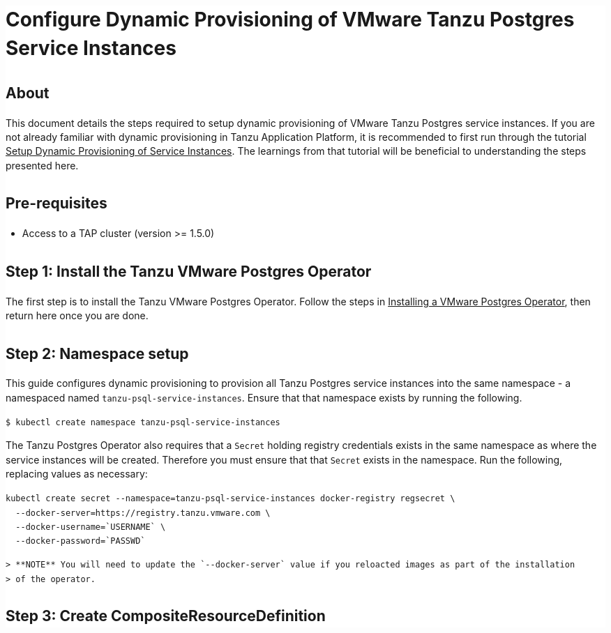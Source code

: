 # Configure Dynamic Provisioning of VMware Tanzu Postgres Service Instances

## <a id="stk-dynamic-provisioning-tanzu-psql-about"></a> About

This document details the steps required to setup dynamic provisioning of VMware Tanzu Postgres service instances. If you are not already familiar with dynamic provisioning in Tanzu Application Platform, it is recommended to first run through the tutorial [Setup Dynamic Provisioning of Service Instances](../tutorials/setup-dynamic-provisioning.hbs.md). The learnings from that tutorial will be beneficial to understanding the steps presented here.

## <a id="stk-dynamic-provisioning-tanzu-psql-pre-reqs"></a> Pre-requisites

* Access to a TAP cluster (version >= 1.5.0)

## <a id="stk-dynamic-provisioning-tanzu-psql-step-1"></a> Step 1: Install the Tanzu VMware Postgres Operator

The first step is to install the Tanzu VMware Postgres Operator. Follow the steps in [Installing a VMware Postgres Operator](https://docs.vmware.com/en/VMware-SQL-with-Postgres-for-Kubernetes/2.0/vmware-postgres-k8s/GUID-install-operator.html), then return here once you are done.

## <a id="stk-dynamic-provisioning-tanzu-psql-step-2"></a> Step 2: Namespace setup

This guide configures dynamic provisioning to provision all Tanzu Postgres service instances into the same namespace - a namespaced named `tanzu-psql-service-instances`. Ensure that that namespace exists by running the following.

```console
$ kubectl create namespace tanzu-psql-service-instances
```

The Tanzu Postgres Operator also requires that a `Secret` holding registry credentials exists in the same namespace as where the service instances will be created. Therefore you must ensure that that `Secret` exists in the namespace. Run the following, replacing values as necessary:

```console
kubectl create secret --namespace=tanzu-psql-service-instances docker-registry regsecret \
  --docker-server=https://registry.tanzu.vmware.com \
  --docker-username=`USERNAME` \
  --docker-password=`PASSWD`
```

    > **NOTE** You will need to update the `--docker-server` value if you reloacted images as part of the installation
    > of the operator.

## <a id="stk-dynamic-provisioning-tanzu-psql-step-3"></a> Step 3: Create CompositeResourceDefinition
